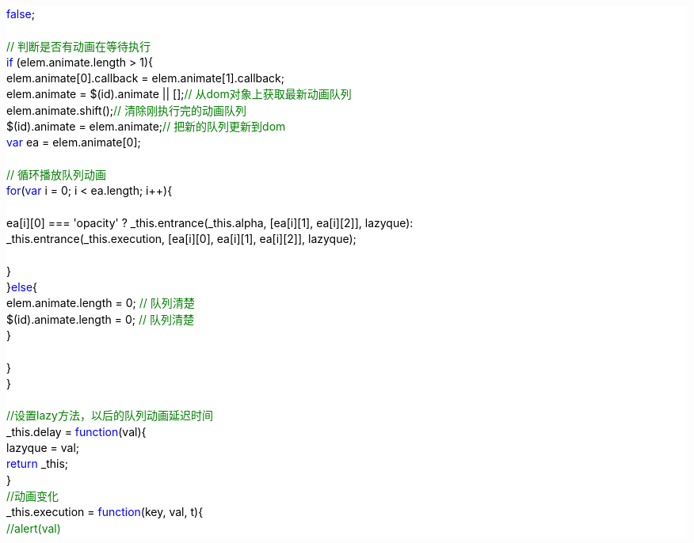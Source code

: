 </span><span style="color:#0000ff">false</span><span style="color:#000000">;<br>                        <br>                        </span><span style="color:#008000">//</span><span style="color:#008000"> 判断是否有动画在等待执行</span><span style="color:#008000"><br></span><span style="color:#000000">                        </span><span style="color:#0000ff">if</span><span style="color:#000000"> (elem.animate.length </span><span style="color:#000000">&gt;</span><span style="color:#000000"> </span><span style="color:#000000">1</span><span style="color:#000000">){<br>                                elem.animate[</span><span style="color:#000000">0</span><span style="color:#000000">].callback </span><span style="color:#000000">=</span><span style="color:#000000"> elem.animate[</span><span style="color:#000000">1</span><span style="color:#000000">].callback;<br>                                elem.animate </span><span style="color:#000000">=</span><span style="color:#000000"> $(id).animate </span><span style="color:#000000">||</span><span style="color:#000000"> [];</span><span style="color:#008000">//</span><span style="color:#008000"> 从dom对象上获取最新动画队列</span><span style="color:#008000"><br></span><span style="color:#000000">                                elem.animate.shift();</span><span style="color:#008000">//</span><span style="color:#008000"> 清除刚执行完的动画队列</span><span style="color:#008000"><br></span><span style="color:#000000">                                $(id).animate </span><span style="color:#000000">=</span><span style="color:#000000"> elem.animate;</span><span style="color:#008000">//</span><span style="color:#008000"> 把新的队列更新到dom</span><span style="color:#008000"><br></span><span style="color:#000000">                                </span><span style="color:#0000ff">var</span><span style="color:#000000"> ea </span><span style="color:#000000">=</span><span style="color:#000000"> elem.animate[</span><span style="color:#000000">0</span><span style="color:#000000">];<br>                                <br>                                </span><span style="color:#008000">//</span><span style="color:#008000"> 循环播放队列动画</span><span style="color:#008000"><br></span><span style="color:#000000">                                </span><span style="color:#0000ff">for</span><span style="color:#000000">(</span><span style="color:#0000ff">var</span><span style="color:#000000"> i </span><span style="color:#000000">=</span><span style="color:#000000"> </span><span style="color:#000000">0</span><span style="color:#000000">; i </span><span style="color:#000000">&lt;</span><span style="color:#000000"> ea.length; i</span><span style="color:#000000">++</span><span style="color:#000000">){<br>                                    <br>                                    ea[i][</span><span style="color:#000000">0</span><span style="color:#000000">] </span><span style="color:#000000">===</span><span style="color:#000000"> </span><span style="color:#000000">'</span><span style="color:#000000">opacity</span><span style="color:#000000">'</span><span style="color:#000000"> </span><span style="color:#000000">?</span><span style="color:#000000"> _this.entrance(_this.alpha, [ea[i][</span><span style="color:#000000">1</span><span style="color:#000000">], ea[i][</span><span style="color:#000000">2</span><span style="color:#000000">]], lazyque):<br>                                        _this.entrance(_this.execution, [ea[i][</span><span style="color:#000000">0</span><span style="color:#000000">], ea[i][</span><span style="color:#000000">1</span><span style="color:#000000">], ea[i][</span><span style="color:#000000">2</span><span style="color:#000000">]], lazyque);<br>                                        <br>                                    }<br>                            }</span><span style="color:#0000ff">else</span><span style="color:#000000">{<br>                                    elem.animate.length </span><span style="color:#000000">=</span><span style="color:#000000"> </span><span style="color:#000000">0</span><span style="color:#000000">; </span><span style="color:#008000">//</span><span style="color:#008000"> 队列清楚</span><span style="color:#008000"><br></span><span style="color:#000000">                                    $(id).animate.length </span><span style="color:#000000">=</span><span style="color:#000000"> </span><span style="color:#000000">0</span><span style="color:#000000">; </span><span style="color:#008000">//</span><span style="color:#008000"> 队列清楚</span><span style="color:#008000"><br></span><span style="color:#000000">                                }<br>        <br>                        }<br>                }<br>                <br>            </span><span style="color:#008000">//</span><span style="color:#008000">设置lazy方法，以后的队列动画延迟时间</span><span style="color:#008000"><br></span><span style="color:#000000">            _this.delay </span><span style="color:#000000">=</span><span style="color:#000000"> </span><span style="color:#0000ff">function</span><span style="color:#000000">(val){<br>                    lazyque </span><span style="color:#000000">=</span><span style="color:#000000"> val;<br>                    </span><span style="color:#0000ff">return</span><span style="color:#000000"> _this;<br>                }<br>            </span><span style="color:#008000">//</span><span style="color:#008000">动画变化    </span><span style="color:#008000"><br></span><span style="color:#000000">            _this.execution </span><span style="color:#000000">=</span><span style="color:#000000"> </span><span style="color:#0000ff">function</span><span style="color:#000000">(key, val, t){<br>                    </span><span style="color:#008000">//</span><span style="color:#008000">alert(val)</span><span style="color:#008000"><br></span><span style="color:#000000">